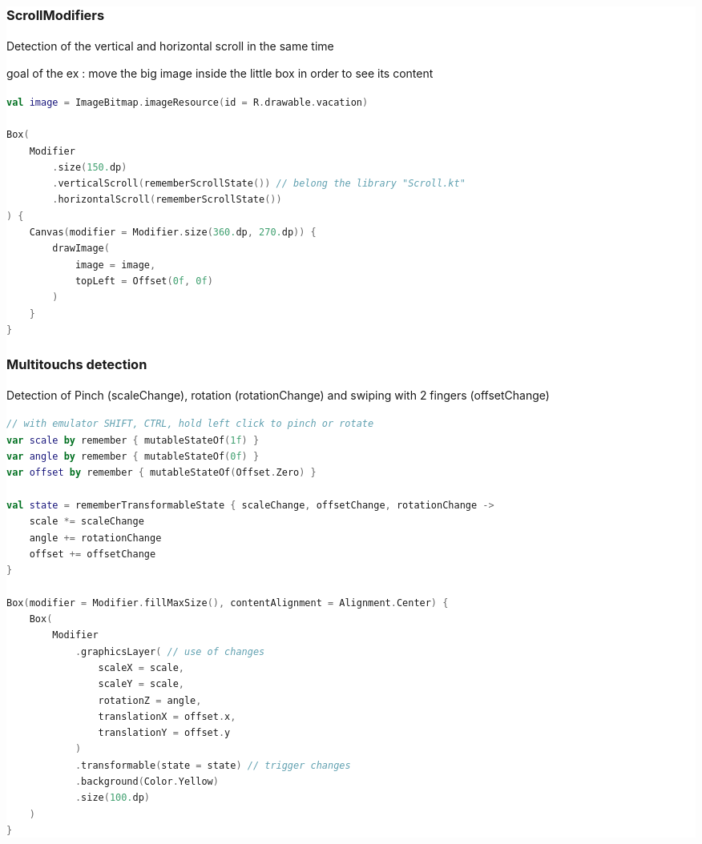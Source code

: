 ### ScrollModifiers
Detection of the vertical and horizontal scroll in the same time

goal of the ex : move the big image inside the little box in order to see its content
``` kotlin
val image = ImageBitmap.imageResource(id = R.drawable.vacation)

Box(
    Modifier
        .size(150.dp)
        .verticalScroll(rememberScrollState()) // belong the library "Scroll.kt"
        .horizontalScroll(rememberScrollState())
) {
    Canvas(modifier = Modifier.size(360.dp, 270.dp)) {
        drawImage(
            image = image,
            topLeft = Offset(0f, 0f)
        )
    }
}
```

### Multitouchs detection
Detection of Pinch (scaleChange), rotation (rotationChange) and swiping with 2 fingers (offsetChange)
``` kotlin
// with emulator SHIFT, CTRL, hold left click to pinch or rotate
var scale by remember { mutableStateOf(1f) }
var angle by remember { mutableStateOf(0f) }
var offset by remember { mutableStateOf(Offset.Zero) }

val state = rememberTransformableState { scaleChange, offsetChange, rotationChange ->
    scale *= scaleChange
    angle += rotationChange
    offset += offsetChange
}

Box(modifier = Modifier.fillMaxSize(), contentAlignment = Alignment.Center) {
    Box(
        Modifier
            .graphicsLayer( // use of changes
                scaleX = scale,
                scaleY = scale,
                rotationZ = angle,
                translationX = offset.x,
                translationY = offset.y
            )
            .transformable(state = state) // trigger changes
            .background(Color.Yellow)
            .size(100.dp)
    )
}
```
